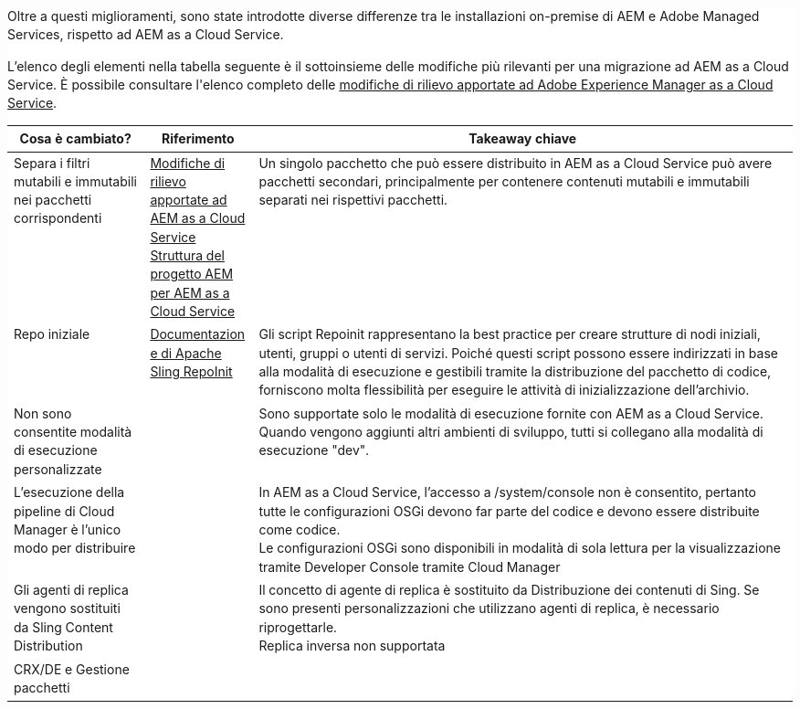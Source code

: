 Oltre a questi miglioramenti, sono state introdotte diverse differenze tra le installazioni on-premise di AEM e Adobe Managed Services, rispetto ad AEM as a Cloud Service.

L’elenco degli elementi nella tabella seguente è il sottoinsieme delle modifiche più rilevanti per una migrazione ad AEM as a Cloud Service. È possibile consultare l&#39;elenco completo delle [modifiche di rilievo apportate ad Adobe Experience Manager as a Cloud Service](/help/release-notes/aem-cloud-changes.md).

<table>
<thead>
  <tr>
    <th>Cosa è cambiato?</th>
    <th>Riferimento</th>
    <th>Takeaway chiave</th>
  </tr>
</thead>
<tbody>
  <tr>
    <td>Separa i filtri mutabili e immutabili nei pacchetti corrispondenti</td>
    <td><a href="https://experienceleague.adobe.com/docs/experience-manager-cloud-service/content/release-notes/aem-cloud-changes.html?lang=it">Modifiche di rilievo apportate ad AEM as a Cloud Service</a><br><a href="https://experienceleague.adobe.com/docs/experience-manager-cloud-service/content/implementing/developing/aem-project-content-package-structure.html?lang=it#mutable-vs-immutable">Struttura del progetto AEM per AEM as a Cloud Service</a></td>
    <td>Un singolo pacchetto che può essere distribuito in AEM as a Cloud Service può avere pacchetti secondari, principalmente per contenere contenuti mutabili e immutabili separati nei rispettivi pacchetti.</td>
  </tr>
  <tr>
    <td>Repo iniziale</td>
    <td><a href="https://sling.apache.org/documentation/bundles/repository-initialization.html#the-repoinit-repository-initialization-language">Documentazione di Apache Sling RepoInit</a></td>
    <td>Gli script Repoinit rappresentano la best practice per creare strutture di nodi iniziali, utenti, gruppi o utenti di servizi. Poiché questi script possono essere indirizzati in base alla modalità di esecuzione e gestibili tramite la distribuzione del pacchetto di codice, forniscono molta flessibilità per eseguire le attività di inizializzazione dell’archivio.</td>
  </tr>
  <tr>
    <td>Non sono consentite modalità di esecuzione personalizzate</td>
    <td></td>
    <td>Sono supportate solo le modalità di esecuzione fornite con AEM as a Cloud Service.<br>Quando vengono aggiunti altri ambienti di sviluppo, tutti si collegano alla modalità di esecuzione "dev".</td>
  </tr>
  <tr>
    <td>L’esecuzione della pipeline di Cloud Manager è l’unico modo per distribuire</td>
    <td></td>
    <td>In AEM as a Cloud Service, l’accesso a /system/console non è consentito, pertanto tutte le configurazioni OSGi devono far parte del codice e devono essere distribuite come codice.<br>Le configurazioni OSGi sono disponibili in modalità di sola lettura per la visualizzazione tramite Developer Console tramite Cloud Manager</td>
  </tr>
  <tr>
    <td>Gli agenti di replica vengono sostituiti da Sling Content Distribution</td>
    <td></td>
    <td>Il concetto di agente di replica è sostituito da Distribuzione dei contenuti di Sing. Se sono presenti personalizzazioni che utilizzano agenti di replica, è necessario riprogettarle.<br>Replica inversa non supportata</td>
  </tr>
  <tr>
    <td>CRX/DE e Gestione pacchetti</td>
    <td></td>